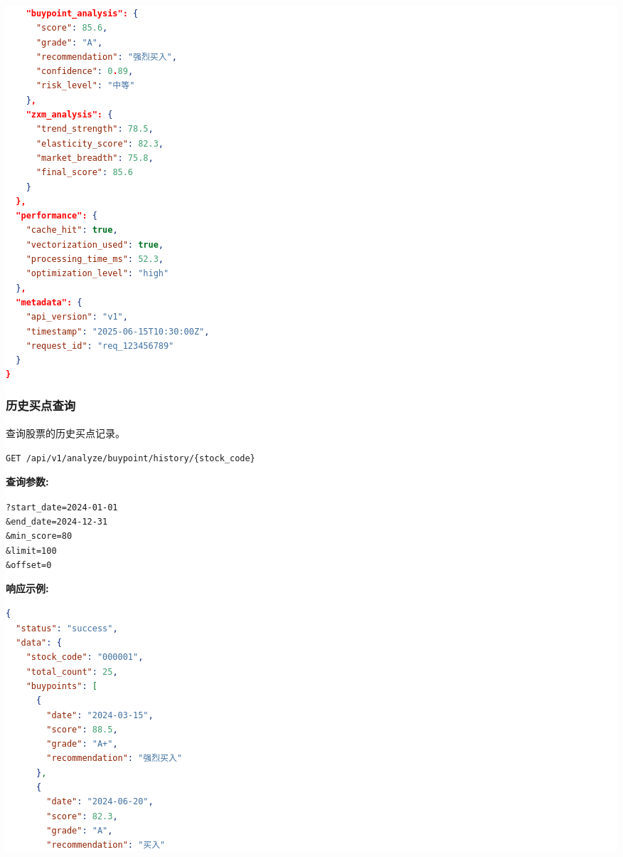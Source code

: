 ```json
    "buypoint_analysis": {
      "score": 85.6,
      "grade": "A",
      "recommendation": "强烈买入",
      "confidence": 0.89,
      "risk_level": "中等"
    },
    "zxm_analysis": {
      "trend_strength": 78.5,
      "elasticity_score": 82.3,
      "market_breadth": 75.8,
      "final_score": 85.6
    }
  },
  "performance": {
    "cache_hit": true,
    "vectorization_used": true,
    "processing_time_ms": 52.3,
    "optimization_level": "high"
  },
  "metadata": {
    "api_version": "v1",
    "timestamp": "2025-06-15T10:30:00Z",
    "request_id": "req_123456789"
  }
}
```

### 历史买点查询

查询股票的历史买点记录。

```http
GET /api/v1/analyze/buypoint/history/{stock_code}
```

**查询参数:**

```
?start_date=2024-01-01
&end_date=2024-12-31
&min_score=80
&limit=100
&offset=0
```

**响应示例:**

```json
{
  "status": "success",
  "data": {
    "stock_code": "000001",
    "total_count": 25,
    "buypoints": [
      {
        "date": "2024-03-15",
        "score": 88.5,
        "grade": "A+",
        "recommendation": "强烈买入"
      },
      {
        "date": "2024-06-20",
        "score": 82.3,
        "grade": "A",
        "recommendation": "买入"
```